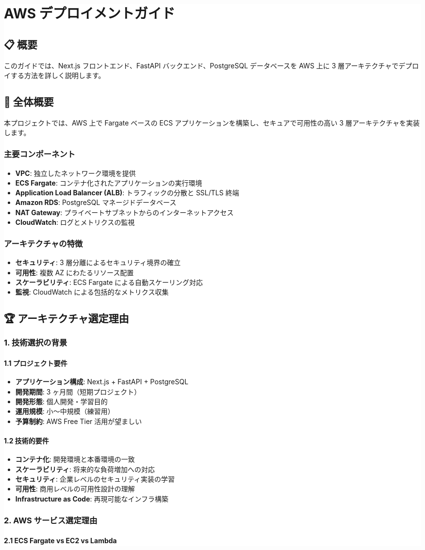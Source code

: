 # AWS デプロイメントガイド

## 📋 概要

このガイドでは、Next.js フロントエンド、FastAPI バックエンド、PostgreSQL データベースを AWS 上に 3 層アーキテクチャでデプロイする方法を詳しく説明します。

## 🎯 全体概要

本プロジェクトでは、AWS 上で Fargate ベースの ECS アプリケーションを構築し、セキュアで可用性の高い 3 層アーキテクチャを実装します。

### 主要コンポーネント

- **VPC**: 独立したネットワーク環境を提供
- **ECS Fargate**: コンテナ化されたアプリケーションの実行環境
- **Application Load Balancer (ALB)**: トラフィックの分散と SSL/TLS 終端
- **Amazon RDS**: PostgreSQL マネージドデータベース
- **NAT Gateway**: プライベートサブネットからのインターネットアクセス
- **CloudWatch**: ログとメトリクスの監視

### アーキテクチャの特徴

- **セキュリティ**: 3 層分離によるセキュリティ境界の確立
- **可用性**: 複数 AZ にわたるリソース配置
- **スケーラビリティ**: ECS Fargate による自動スケーリング対応
- **監視**: CloudWatch による包括的なメトリクス収集

## 🏆 アーキテクチャ選定理由

### 1. 技術選択の背景

#### 1.1 プロジェクト要件

- **アプリケーション構成**: Next.js + FastAPI + PostgreSQL
- **開発期間**: 3 ヶ月間（短期プロジェクト）
- **開発形態**: 個人開発・学習目的
- **運用規模**: 小〜中規模（練習用）
- **予算制約**: AWS Free Tier 活用が望ましい

#### 1.2 技術的要件

- **コンテナ化**: 開発環境と本番環境の一致
- **スケーラビリティ**: 将来的な負荷増加への対応
- **セキュリティ**: 企業レベルのセキュリティ実装の学習
- **可用性**: 商用レベルの可用性設計の理解
- **Infrastructure as Code**: 再現可能なインフラ構築

### 2. AWS サービス選定理由

#### 2.1 ECS Fargate vs EC2 vs Lambda
